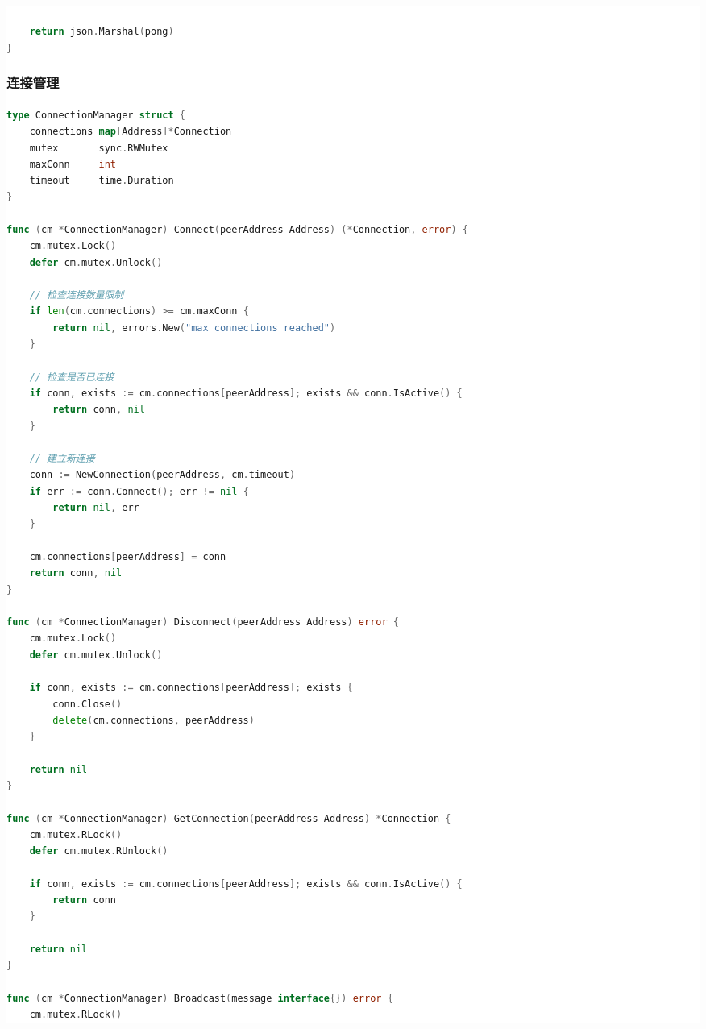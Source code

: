 ```go
    
    return json.Marshal(pong)
}
```

### 连接管理
```go
type ConnectionManager struct {
    connections map[Address]*Connection
    mutex       sync.RWMutex
    maxConn     int
    timeout     time.Duration
}

func (cm *ConnectionManager) Connect(peerAddress Address) (*Connection, error) {
    cm.mutex.Lock()
    defer cm.mutex.Unlock()
    
    // 检查连接数量限制
    if len(cm.connections) >= cm.maxConn {
        return nil, errors.New("max connections reached")
    }
    
    // 检查是否已连接
    if conn, exists := cm.connections[peerAddress]; exists && conn.IsActive() {
        return conn, nil
    }
    
    // 建立新连接
    conn := NewConnection(peerAddress, cm.timeout)
    if err := conn.Connect(); err != nil {
        return nil, err
    }
    
    cm.connections[peerAddress] = conn
    return conn, nil
}

func (cm *ConnectionManager) Disconnect(peerAddress Address) error {
    cm.mutex.Lock()
    defer cm.mutex.Unlock()
    
    if conn, exists := cm.connections[peerAddress]; exists {
        conn.Close()
        delete(cm.connections, peerAddress)
    }
    
    return nil
}

func (cm *ConnectionManager) GetConnection(peerAddress Address) *Connection {
    cm.mutex.RLock()
    defer cm.mutex.RUnlock()
    
    if conn, exists := cm.connections[peerAddress]; exists && conn.IsActive() {
        return conn
    }
    
    return nil
}

func (cm *ConnectionManager) Broadcast(message interface{}) error {
    cm.mutex.RLock()
```